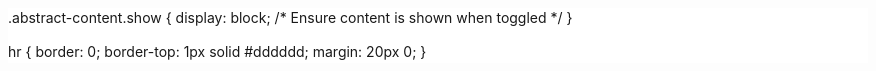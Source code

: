 .abstract-content.show {
  display: block; /* Ensure content is shown when toggled */
}

hr {
  border: 0;
  border-top: 1px solid #dddddd;
  margin: 20px 0;
}
</style>

<script>
function toggleAbstract(abstractId, button) {
  const abstract = document.getElementById(abstractId);

  // Toggle display of abstract content
  if (abstract.classList.contains("hidden")) {
    abstract.classList.remove("hidden");
    abstract.classList.add("show");
    button.innerText = "Hide Abstract";
  } else {
    abstract.classList.remove("show");
    abstract.classList.add("hidden");
    button.innerText = "View Abstract";
  }
}
</script>